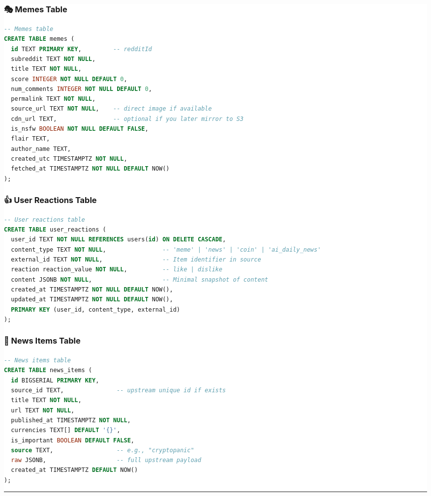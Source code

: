 ### 🎭 Memes Table

```sql
-- Memes table
CREATE TABLE memes (
  id TEXT PRIMARY KEY,         -- redditId
  subreddit TEXT NOT NULL,
  title TEXT NOT NULL,
  score INTEGER NOT NULL DEFAULT 0,
  num_comments INTEGER NOT NULL DEFAULT 0,
  permalink TEXT NOT NULL,
  source_url TEXT NOT NULL,    -- direct image if available
  cdn_url TEXT,                -- optional if you later mirror to S3
  is_nsfw BOOLEAN NOT NULL DEFAULT FALSE,
  flair TEXT,
  author_name TEXT,
  created_utc TIMESTAMPTZ NOT NULL,
  fetched_at TIMESTAMPTZ NOT NULL DEFAULT NOW()
);
```

### 👍 User Reactions Table

```sql
-- User reactions table
CREATE TABLE user_reactions (
  user_id TEXT NOT NULL REFERENCES users(id) ON DELETE CASCADE,
  content_type TEXT NOT NULL,                -- 'meme' | 'news' | 'coin' | 'ai_daily_news'
  external_id TEXT NOT NULL,                 -- Item identifier in source
  reaction reaction_value NOT NULL,          -- like | dislike
  content JSONB NOT NULL,                    -- Minimal snapshot of content
  created_at TIMESTAMPTZ NOT NULL DEFAULT NOW(),
  updated_at TIMESTAMPTZ NOT NULL DEFAULT NOW(),
  PRIMARY KEY (user_id, content_type, external_id)
);
```

### 📰 News Items Table

```sql
-- News items table
CREATE TABLE news_items (
  id BIGSERIAL PRIMARY KEY,
  source_id TEXT,               -- upstream unique id if exists
  title TEXT NOT NULL,
  url TEXT NOT NULL,
  published_at TIMESTAMPTZ NOT NULL,
  currencies TEXT[] DEFAULT '{}',
  is_important BOOLEAN DEFAULT FALSE,
  source TEXT,                  -- e.g., "cryptopanic"
  raw JSONB,                    -- full upstream payload
  created_at TIMESTAMPTZ DEFAULT NOW()
);
```

---